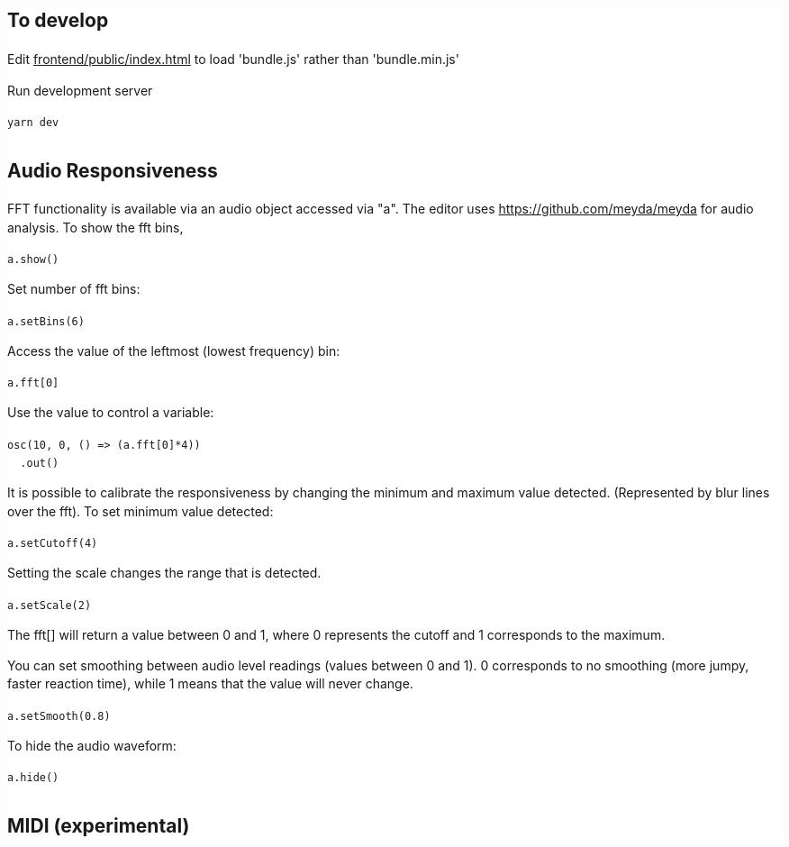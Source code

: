 
## To develop
Edit [frontend/public/index.html](frontend/public/index.html) to load 'bundle.js' rather than 'bundle.min.js'

Run development server
```
yarn dev
```



## Audio Responsiveness 
FFT functionality is available via an audio object accessed via "a". The editor uses https://github.com/meyda/meyda for audio analysis.
To show the fft bins,
```
a.show()
```
Set number of fft bins:
```
a.setBins(6)
```
Access the value of the leftmost (lowest frequency) bin:
```
a.fft[0]
```
Use the value to control a variable:
```
osc(10, 0, () => (a.fft[0]*4))
  .out()
```
It is possible to calibrate the responsiveness by changing the minimum and maximum value detected. (Represented by blur lines over the fft). To set minimum value detected:
```
a.setCutoff(4)
```

Setting the scale changes the range that is detected.
```
a.setScale(2)
```
The fft[<index>] will return a value between 0 and 1, where 0 represents the cutoff and 1 corresponds to the maximum.

You can set smoothing between audio level readings (values between 0 and 1). 0 corresponds to no smoothing (more jumpy, faster reaction time), while 1 means that the value will never change.
```
a.setSmooth(0.8)
```
To hide the audio waveform:
```
a.hide()
```
## MIDI (experimental)
